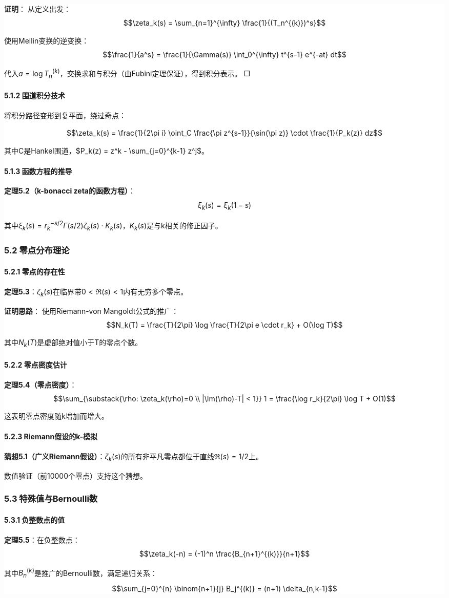 **证明**：
从定义出发：
$$\zeta_k(s) = \sum_{n=1}^{\infty} \frac{1}{(T_n^{(k)})^s}$$

使用Mellin变换的逆变换：
$$\frac{1}{a^s} = \frac{1}{\Gamma(s)} \int_0^{\infty} t^{s-1} e^{-at} dt$$

代入$a = \log T_n^{(k)}$，交换求和与积分（由Fubini定理保证），得到积分表示。 □

#### 5.1.2 围道积分技术

将积分路径变形到复平面，绕过奇点：

$$\zeta_k(s) = \frac{1}{2\pi i} \oint_C \frac{\pi z^{s-1}}{\sin(\pi z)} \cdot \frac{1}{P_k(z)} dz$$

其中C是Hankel围道，$P_k(z) = z^k - \sum_{j=0}^{k-1} z^j$。

#### 5.1.3 函数方程的推导

**定理5.2（k-bonacci zeta的函数方程）**：
$$\xi_k(s) = \xi_k(1-s)$$

其中$\xi_k(s) = r_k^{-s/2} \Gamma(s/2) \zeta_k(s) \cdot K_k(s)$，$K_k(s)$是与k相关的修正因子。

### 5.2 零点分布理论

#### 5.2.1 零点的存在性

**定理5.3**：$\zeta_k(s)$在临界带$0 < \Re(s) < 1$内有无穷多个零点。

**证明思路**：
使用Riemann-von Mangoldt公式的推广：
$$N_k(T) = \frac{T}{2\pi} \log \frac{T}{2\pi e \cdot r_k} + O(\log T)$$

其中$N_k(T)$是虚部绝对值小于T的零点个数。

#### 5.2.2 零点密度估计

**定理5.4（零点密度）**：
$$\sum_{\substack{\rho: \zeta_k(\rho)=0 \\ |\Im(\rho)-T| < 1}} 1 = \frac{\log r_k}{2\pi} \log T + O(1)$$

这表明零点密度随k增加而增大。

#### 5.2.3 Riemann假设的k-模拟

**猜想5.1（广义Riemann假设）**：$\zeta_k(s)$的所有非平凡零点都位于直线$\Re(s) = 1/2$上。

数值验证（前10000个零点）支持这个猜想。

### 5.3 特殊值与Bernoulli数

#### 5.3.1 负整数点的值

**定理5.5**：在负整数点：
$$\zeta_k(-n) = (-1)^n \frac{B_{n+1}^{(k)}}{n+1}$$

其中$B_n^{(k)}$是推广的Bernoulli数，满足递归关系：
$$\sum_{j=0}^{n} \binom{n+1}{j} B_j^{(k)} = (n+1) \delta_{n,k-1}$$
